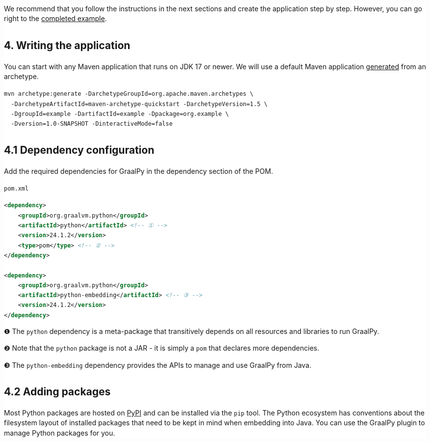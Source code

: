 We recommend that you follow the instructions in the next sections and create the application step by step.
However, you can go right to the [completed example](https://github.com/graalvm/graalpy-demos/tree/master/nativext).

## 4. Writing the application

You can start with any Maven application that runs on JDK 17 or newer.
We will use a default Maven application [generated](https://maven.apache.org/archetypes/maven-archetype-quickstart/) from an archetype.

```shell
mvn archetype:generate -DarchetypeGroupId=org.apache.maven.archetypes \
  -DarchetypeArtifactId=maven-archetype-quickstart -DarchetypeVersion=1.5 \
  -DgroupId=example -DartifactId=example -Dpackage=org.example \
  -Dversion=1.0-SNAPSHOT -DinteractiveMode=false
```

## 4.1 Dependency configuration

Add the required dependencies for GraalPy in the dependency section of the POM.

`pom.xml`
```xml
<dependency>
    <groupId>org.graalvm.python</groupId>
    <artifactId>python</artifactId> <!-- ① -->
    <version>24.1.2</version>
    <type>pom</type> <!-- ② -->
</dependency>

<dependency>
    <groupId>org.graalvm.python</groupId>
    <artifactId>python-embedding</artifactId> <!-- ③ -->
    <version>24.1.2</version>
</dependency>
```

❶ The `python` dependency is a meta-package that transitively depends on all resources and libraries to run GraalPy.

❷ Note that the `python` package is not a JAR - it is simply a `pom` that declares more dependencies.

❸ The `python-embedding` dependency provides the APIs to manage and use GraalPy from Java.

## 4.2 Adding packages

Most Python packages are hosted on [PyPI](https://pypi.org) and can be installed via the `pip` tool.
The Python ecosystem has conventions about the filesystem layout of installed packages that need to be kept in mind when embedding into Java.
You can use the GraalPy plugin to manage Python packages for you.
